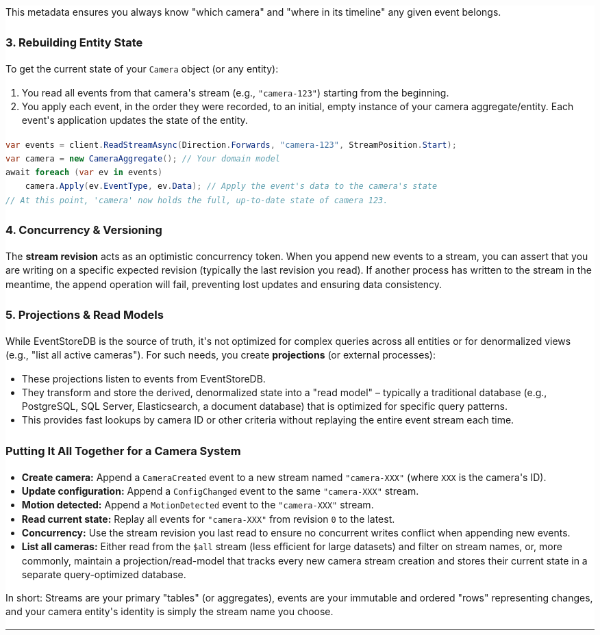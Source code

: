 This metadata ensures you always know "which camera" and "where in its timeline" any given event belongs.

### 3. Rebuilding Entity State

To get the current state of your `Camera` object (or any entity):

1.  You read all events from that camera's stream (e.g., `"camera-123"`) starting from the beginning.
2.  You apply each event, in the order they were recorded, to an initial, empty instance of your camera aggregate/entity. Each event's application updates the state of the entity.

```csharp
var events = client.ReadStreamAsync(Direction.Forwards, "camera-123", StreamPosition.Start);
var camera = new CameraAggregate(); // Your domain model
await foreach (var ev in events)
    camera.Apply(ev.EventType, ev.Data); // Apply the event's data to the camera's state
// At this point, 'camera' now holds the full, up-to-date state of camera 123.
```

### 4. Concurrency & Versioning

The **stream revision** acts as an optimistic concurrency token. When you append new events to a stream, you can assert that you are writing on a specific expected revision (typically the last revision you read). If another process has written to the stream in the meantime, the append operation will fail, preventing lost updates and ensuring data consistency.

### 5. Projections & Read Models

While EventStoreDB is the source of truth, it's not optimized for complex queries across all entities or for denormalized views (e.g., "list all active cameras"). For such needs, you create **projections** (or external processes):

* These projections listen to events from EventStoreDB.
* They transform and store the derived, denormalized state into a "read model" – typically a traditional database (e.g., PostgreSQL, SQL Server, Elasticsearch, a document database) that is optimized for specific query patterns.
* This provides fast lookups by camera ID or other criteria without replaying the entire event stream each time.

### Putting It All Together for a Camera System

* **Create camera:** Append a `CameraCreated` event to a new stream named `"camera-XXX"` (where `XXX` is the camera's ID).
* **Update configuration:** Append a `ConfigChanged` event to the same `"camera-XXX"` stream.
* **Motion detected:** Append a `MotionDetected` event to the `"camera-XXX"` stream.
* **Read current state:** Replay all events for `"camera-XXX"` from revision `0` to the latest.
* **Concurrency:** Use the stream revision you last read to ensure no concurrent writes conflict when appending new events.
* **List all cameras:** Either read from the `$all` stream (less efficient for large datasets) and filter on stream names, or, more commonly, maintain a projection/read-model that tracks every new camera stream creation and stores their current state in a separate query-optimized database.

In short: Streams are your primary "tables" (or aggregates), events are your immutable and ordered "rows" representing changes, and your camera entity's identity is simply the stream name you choose.

---